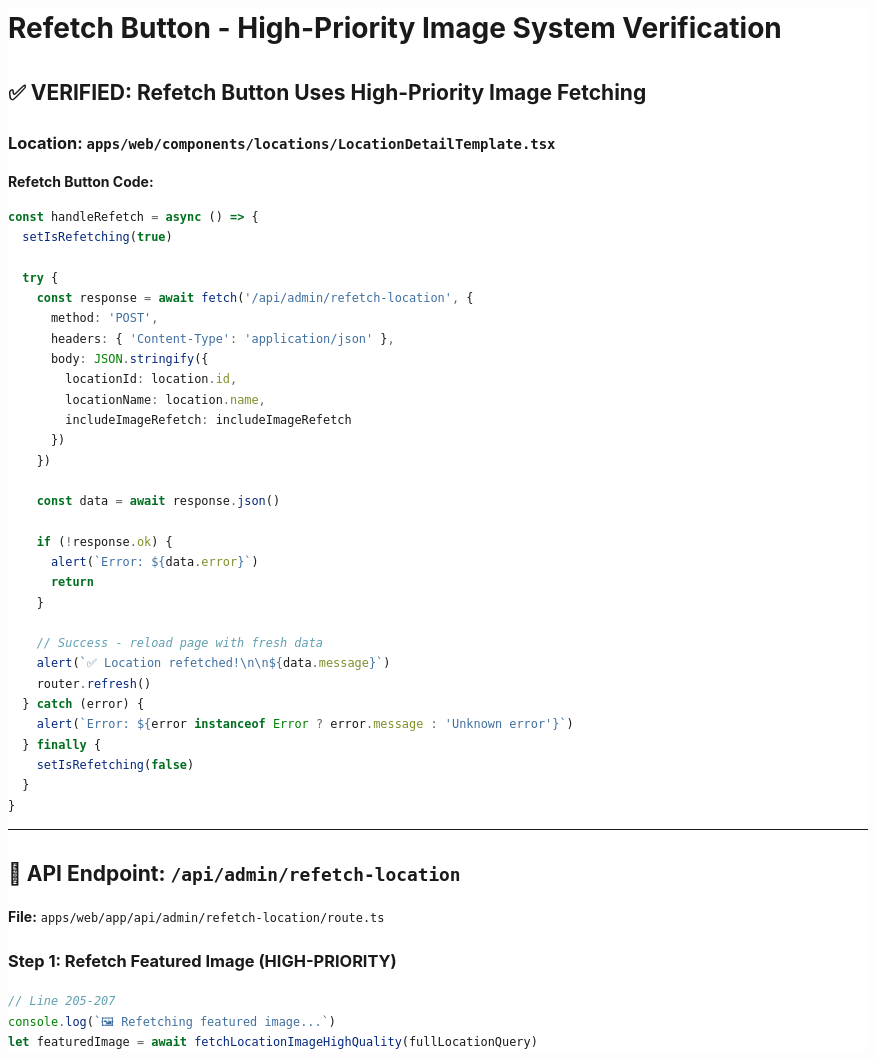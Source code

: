 # Refetch Button - High-Priority Image System Verification

## ✅ VERIFIED: Refetch Button Uses High-Priority Image Fetching

### Location: `apps/web/components/locations/LocationDetailTemplate.tsx`

**Refetch Button Code:**
```typescript
const handleRefetch = async () => {
  setIsRefetching(true)
  
  try {
    const response = await fetch('/api/admin/refetch-location', {
      method: 'POST',
      headers: { 'Content-Type': 'application/json' },
      body: JSON.stringify({
        locationId: location.id,
        locationName: location.name,
        includeImageRefetch: includeImageRefetch
      })
    })

    const data = await response.json()

    if (!response.ok) {
      alert(`Error: ${data.error}`)
      return
    }

    // Success - reload page with fresh data
    alert(`✅ Location refetched!\n\n${data.message}`)
    router.refresh()
  } catch (error) {
    alert(`Error: ${error instanceof Error ? error.message : 'Unknown error'}`)
  } finally {
    setIsRefetching(false)
  }
}
```

---

## 🎯 API Endpoint: `/api/admin/refetch-location`

**File:** `apps/web/app/api/admin/refetch-location/route.ts`

### **Step 1: Refetch Featured Image (HIGH-PRIORITY)**
```typescript
// Line 205-207
console.log(`🖼️ Refetching featured image...`)
let featuredImage = await fetchLocationImageHighQuality(fullLocationQuery)
```
